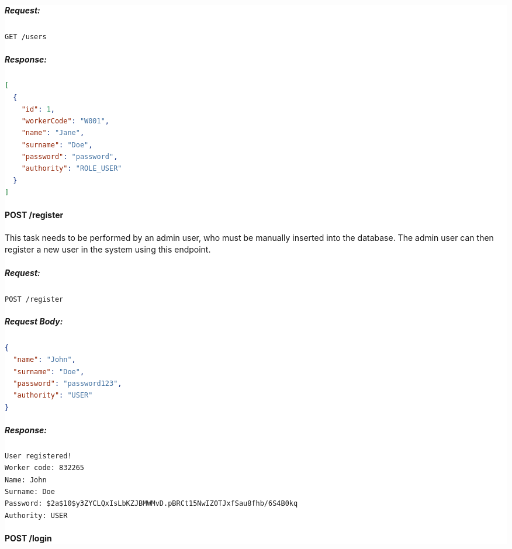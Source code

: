 ##### Request:

``` http request
GET /users
```

##### Response:

```json
[
  {
    "id": 1,
    "workerCode": "W001",
    "name": "Jane",
    "surname": "Doe",
    "password": "password",
    "authority": "ROLE_USER"
  }
]
```

#### POST /register

This task needs to be performed by an admin user, who must be manually inserted into the database. The admin user can
then
register a new user in the system using this endpoint.

##### Request:

``` http request
POST /register
```

##### Request Body:

```json
{
  "name": "John",
  "surname": "Doe",
  "password": "password123",
  "authority": "USER"
}
```

##### Response:

```text
User registered!
Worker code: 832265
Name: John
Surname: Doe
Password: $2a$10$y3ZYCLQxIsLbKZJBMWMvD.pBRCt15NwIZ0TJxfSau8fhb/6S4B0kq
Authority: USER
```

#### POST /login
